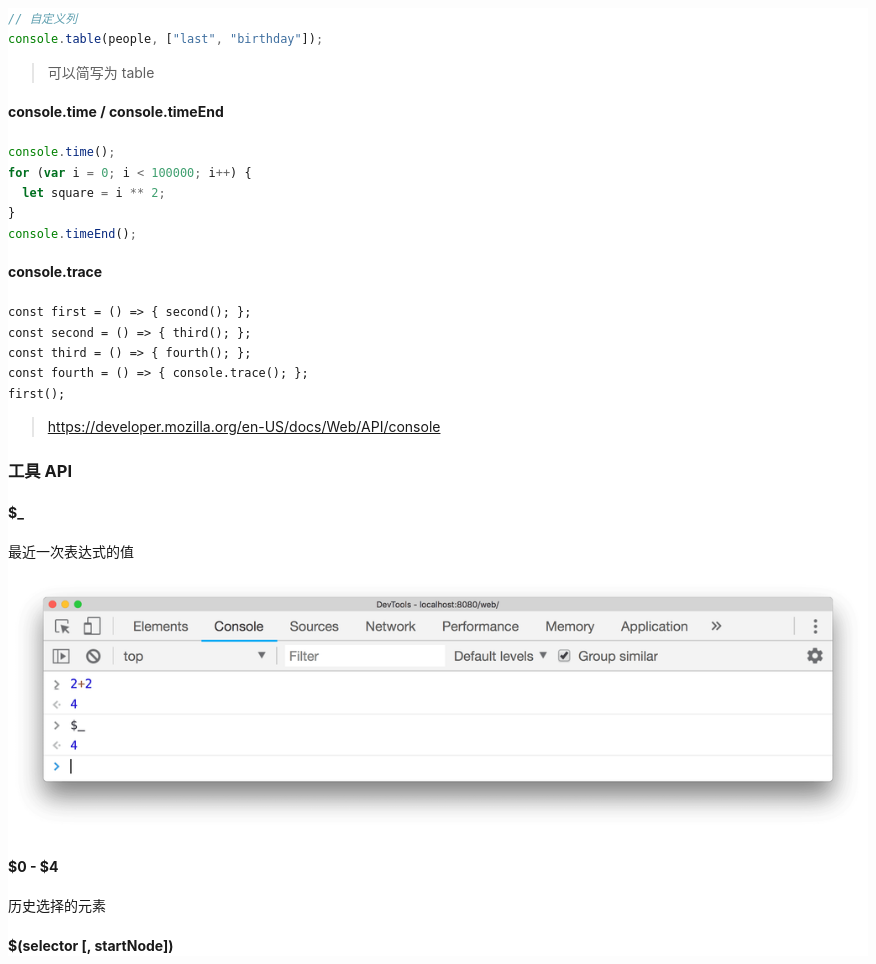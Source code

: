 ```js
// 自定义列
console.table(people, ["last", "birthday"]);
```

> 可以简写为 table

#### console.time / console.timeEnd

```js
console.time();
for (var i = 0; i < 100000; i++) {
  let square = i ** 2;
}
console.timeEnd();
```

#### console.trace

```
const first = () => { second(); };
const second = () => { third(); };
const third = () => { fourth(); };
const fourth = () => { console.trace(); };
first();
```

> https://developer.mozilla.org/en-US/docs/Web/API/console

### 工具 API

#### $\_

最近一次表达式的值

![$_ is the most recently evaluated expression.](./chrome.assets/is-most-recently-eval-91da2e37b12ba.png)

#### $0 - $4

历史选择的元素

#### $(selector [, startNode])

